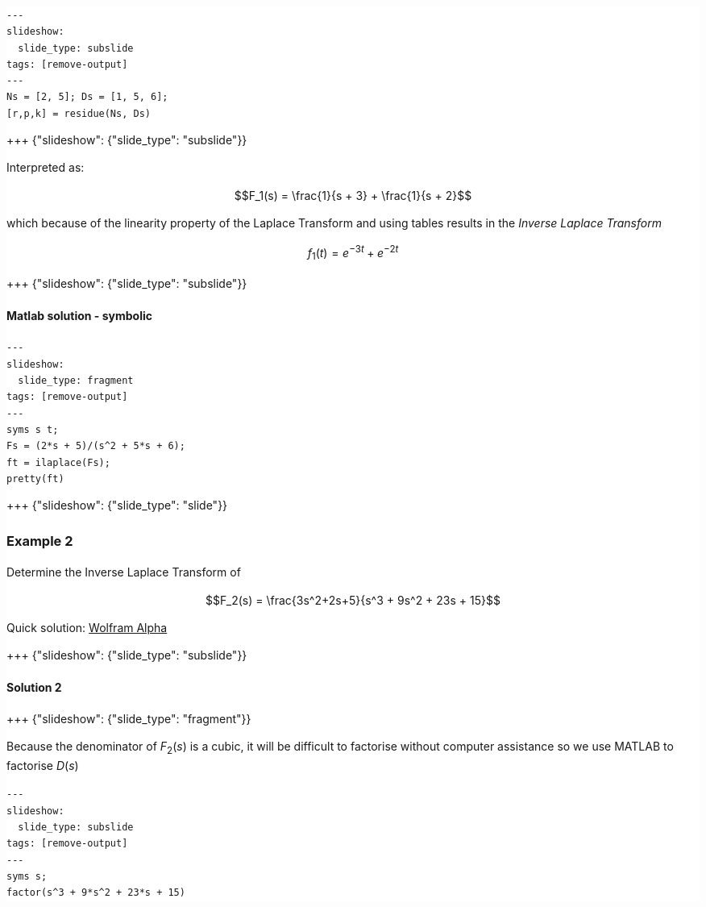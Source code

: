 ```{code-cell} matlab
---
slideshow:
  slide_type: subslide
tags: [remove-output]
---
Ns = [2, 5]; Ds = [1, 5, 6];
[r,p,k] = residue(Ns, Ds)
```

+++ {"slideshow": {"slide_type": "subslide"}}

Interpreted as:

$$F_1(s) = \frac{1}{s + 3} + \frac{1}{s + 2}$$

which because of the linearity property of the Laplace Transform and using tables results in the *Inverse Laplace Transform*

$$f_1(t) = e^{-3t} + e^{-2t}$$

+++ {"slideshow": {"slide_type": "subslide"}}

#### Matlab solution - symbolic

```{code-cell} matlab
---
slideshow:
  slide_type: fragment
tags: [remove-output]
---
syms s t;
Fs = (2*s + 5)/(s^2 + 5*s + 6);
ft = ilaplace(Fs);
pretty(ft)
```

+++ {"slideshow": {"slide_type": "slide"}}

### Example 2

Determine the Inverse Laplace Transform of

$$F_2(s) = \frac{3s^2+2s+5}{s^3 + 9s^2 + 23s + 15}$$

Quick solution: [Wolfram Alpha](https://www.wolframalpha.com/input/?i=inverse+laplace+transform+%283s%5E2+%2B+2s+%2B+5%29%2F%28s%5E3+%2B+9s%5E2+%2B+23s+%2B+15%29)

+++ {"slideshow": {"slide_type": "subslide"}}

#### Solution 2

+++ {"slideshow": {"slide_type": "fragment"}}

Because the denominator of $F_2(s)$ is a cubic, it will be difficult to factorise without computer assistance so we use MATLAB to factorise $D(s)$

```{code-cell} matlab
---
slideshow:
  slide_type: subslide
tags: [remove-output]
---
syms s;
factor(s^3 + 9*s^2 + 23*s + 15)
```
